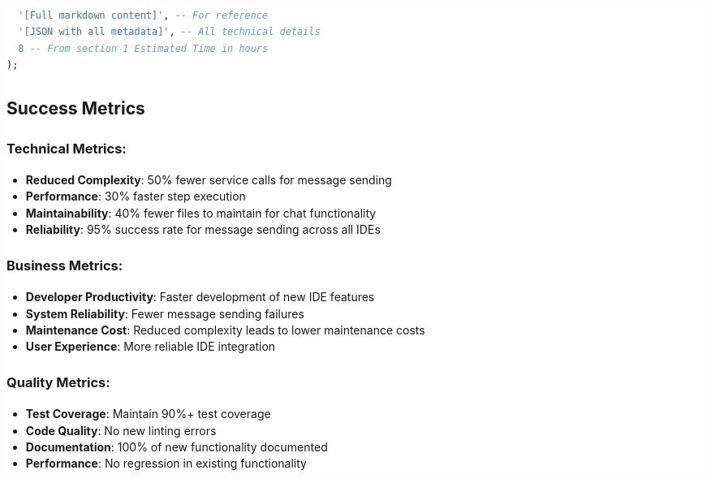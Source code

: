 ```sql
  '[Full markdown content]', -- For reference
  '[JSON with all metadata]', -- All technical details
  8 -- From section 1 Estimated Time in hours
);
```

## Success Metrics

### Technical Metrics:
- **Reduced Complexity**: 50% fewer service calls for message sending
- **Performance**: 30% faster step execution
- **Maintainability**: 40% fewer files to maintain for chat functionality
- **Reliability**: 95% success rate for message sending across all IDEs

### Business Metrics:
- **Developer Productivity**: Faster development of new IDE features
- **System Reliability**: Fewer message sending failures
- **Maintenance Cost**: Reduced complexity leads to lower maintenance costs
- **User Experience**: More reliable IDE integration

### Quality Metrics:
- **Test Coverage**: Maintain 90%+ test coverage
- **Code Quality**: No new linting errors
- **Documentation**: 100% of new functionality documented
- **Performance**: No regression in existing functionality 